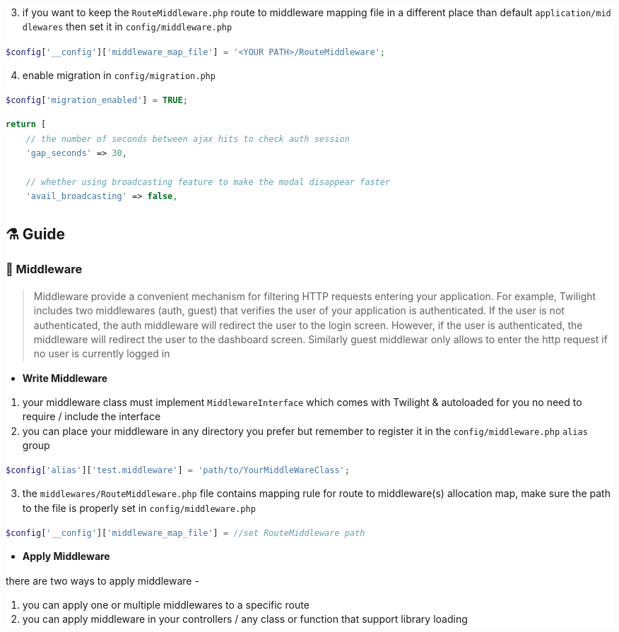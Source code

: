 3. if you want to keep the `RouteMiddleware.php` route to middleware mapping file in a different place than default `application/middlewares` then set it in `config/middleware.php`
```php
$config['__config']['middleware_map_file'] = '<YOUR PATH>/RouteMiddleware';
```

4. enable migration in `config/migration.php`
```php
$config['migration_enabled'] = TRUE;
```


```php
return [
	// the number of seconds between ajax hits to check auth session
    'gap_seconds' => 30,
    
    // whether using broadcasting feature to make the modal disappear faster
    'avail_broadcasting' => false,
```


## ⚗️ Guide

### 🧰 Middleware

> Middleware provide a convenient mechanism for filtering HTTP requests entering your application. 
For example, Twilight includes two middlewares (auth, guest) that verifies the user of your application is authenticated. 
If the user is not authenticated, the auth middleware will redirect the user to the login screen. However, 
if the user is authenticated, the middleware will redirect the user to the dashboard screen. Similarly guest middlewar
only allows to enter the http request if no user is currently logged in


- ****Write Middleware****
1. your middleware class must implement `MiddlewareInterface` which comes with Twilight & autoloaded for you no need to require / include the interface
2. you can place your middleware in any directory you prefer but remember to register it in the `config/middleware.php` `alias` group
 ```php
$config['alias']['test.middleware'] = 'path/to/YourMiddleWareClass';
```

3. the `middlewares/RouteMiddleware.php` file contains mapping rule for route to middleware(s) allocation map, make sure the path to the file is properly set in `config/middleware.php`
```php
$config['__config']['middleware_map_file'] = //set RouteMiddleware path
```

- ****Apply Middleware****

there are two ways to apply middleware -
1. you can apply one or multiple middlewares to a specific route
2. you can apply middleware in your controllers / any class or function that support library loading

